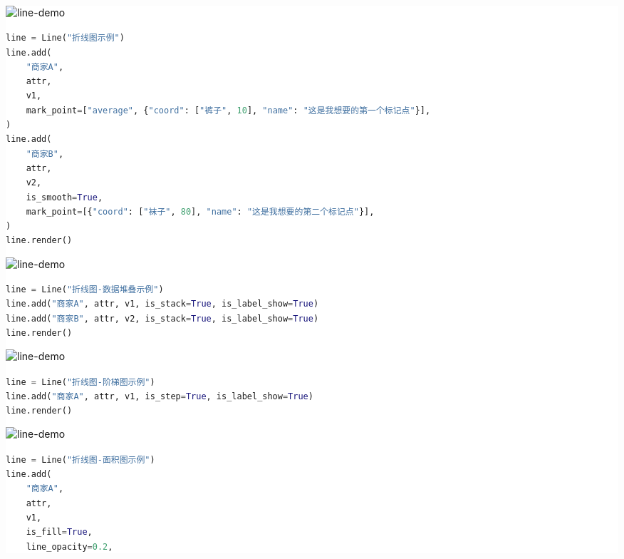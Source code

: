 ![line-demo](https://user-images.githubusercontent.com/19553554/35089954-49784dd8-fc73-11e7-8a5b-d9163857c4b1.png)

```python
line = Line("折线图示例")
line.add(
    "商家A",
    attr,
    v1,
    mark_point=["average", {"coord": ["裤子", 10], "name": "这是我想要的第一个标记点"}],
)
line.add(
    "商家B",
    attr,
    v2,
    is_smooth=True,
    mark_point=[{"coord": ["袜子", 80], "name": "这是我想要的第二个标记点"}],
)
line.render()
```
![line-demo](https://user-images.githubusercontent.com/19553554/35089957-4af28598-fc73-11e7-967b-cb6a431ed542.gif)

```python
line = Line("折线图-数据堆叠示例")
line.add("商家A", attr, v1, is_stack=True, is_label_show=True)
line.add("商家B", attr, v2, is_stack=True, is_label_show=True)
line.render()
```
![line-demo](https://user-images.githubusercontent.com/19553554/35089965-4f880100-fc73-11e7-9861-c43bd4d4bbe1.gif)

```python
line = Line("折线图-阶梯图示例")
line.add("商家A", attr, v1, is_step=True, is_label_show=True)
line.render()
```
![line-demo](https://user-images.githubusercontent.com/19553554/35089968-510f3304-fc73-11e7-9159-67ce6ace9fa3.png)

```python
line = Line("折线图-面积图示例")
line.add(
    "商家A",
    attr,
    v1,
    is_fill=True,
    line_opacity=0.2,
